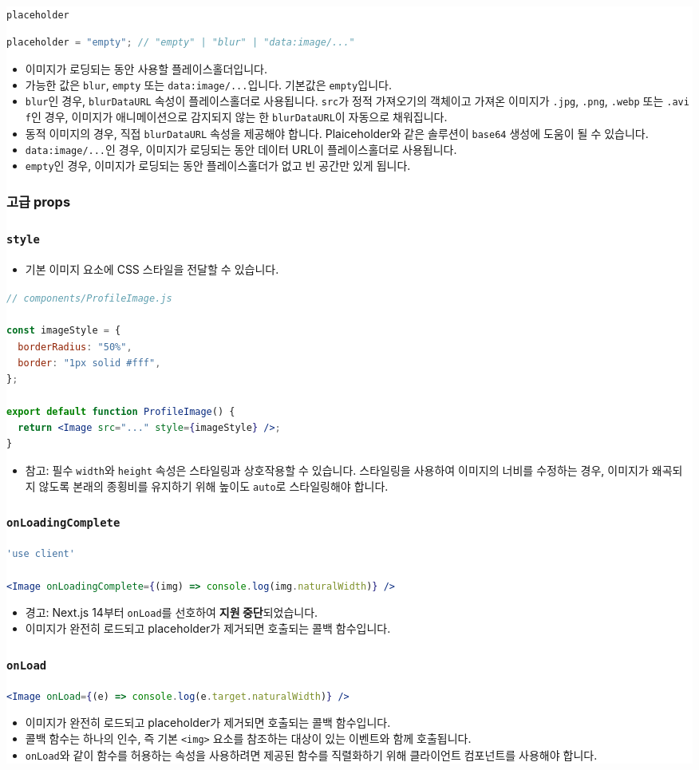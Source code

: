 `placeholder`

```jsx
placeholder = "empty"; // "empty" | "blur" | "data:image/..."
```

- 이미지가 로딩되는 동안 사용할 플레이스홀더입니다.
- 가능한 값은 `blur`, `empty` 또는 `data:image/...`입니다. 기본값은 `empty`입니다.
- `blur`인 경우, `blurDataURL` 속성이 플레이스홀더로 사용됩니다. `src`가 정적 가져오기의 객체이고 가져온 이미지가 `.jpg`, `.png`, `.webp` 또는 `.avif`인 경우, 이미지가 애니메이션으로 감지되지 않는 한 `blurDataURL`이 자동으로 채워집니다.
- 동적 이미지의 경우, 직접 `blurDataURL` 속성을 제공해야 합니다. Plaiceholder와 같은 솔루션이 `base64` 생성에 도움이 될 수 있습니다.
- `data:image/...`인 경우, 이미지가 로딩되는 동안 데이터 URL이 플레이스홀더로 사용됩니다.
- `empty`인 경우, 이미지가 로딩되는 동안 플레이스홀더가 없고 빈 공간만 있게 됩니다.

### 고급 props

### `style`

- 기본 이미지 요소에 CSS 스타일을 전달할 수 있습니다.

```jsx
// components/ProfileImage.js

const imageStyle = {
  borderRadius: "50%",
  border: "1px solid #fff",
};

export default function ProfileImage() {
  return <Image src="..." style={imageStyle} />;
}
```

- 참고: 필수 `width`와 `height` 속성은 스타일링과 상호작용할 수 있습니다. 스타일링을 사용하여 이미지의 너비를 수정하는 경우, 이미지가 왜곡되지 않도록 본래의 종횡비를 유지하기 위해 높이도 `auto`로 스타일링해야 합니다.

### `onLoadingComplete`

```jsx
'use client'

<Image onLoadingComplete={(img) => console.log(img.naturalWidth)} />
```

- 경고: Next.js 14부터 `onLoad`를 선호하여 **지원 중단**되었습니다.
- 이미지가 완전히 로드되고 placeholder가 제거되면 호출되는 콜백 함수입니다.

### `onLoad`

```jsx
<Image onLoad={(e) => console.log(e.target.naturalWidth)} />
```

- 이미지가 완전히 로드되고 placeholder가 제거되면 호출되는 콜백 함수입니다.
- 콜백 함수는 하나의 인수, 즉 기본 `<img>` 요소를 참조하는 대상이 있는 이벤트와 함께 호출됩니다.
- `onLoad`와 같이 함수를 허용하는 속성을 사용하려면 제공된 함수를 직렬화하기 위해 클라이언트 컴포넌트를 사용해야 합니다.
